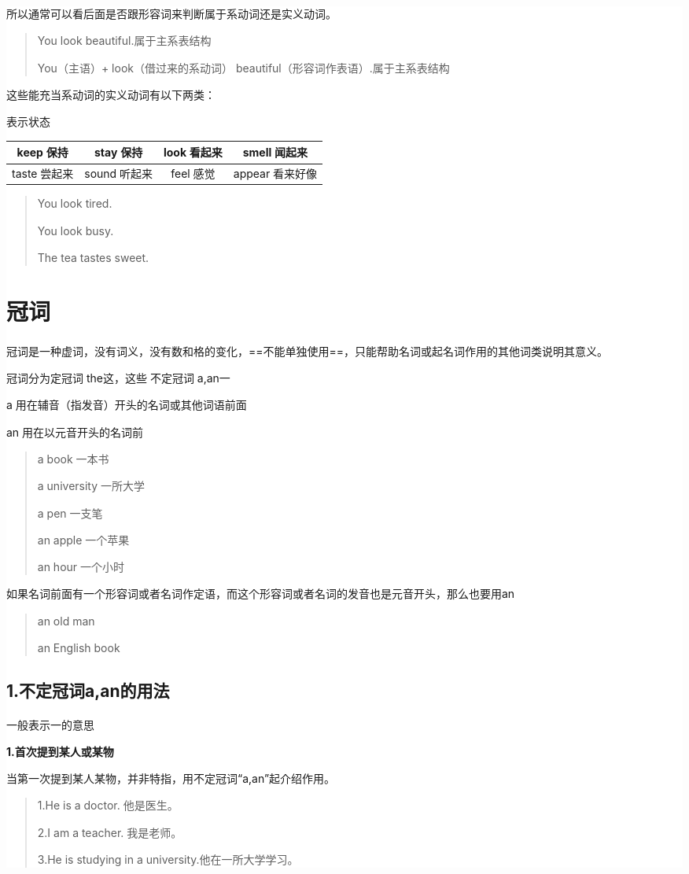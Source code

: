 所以通常可以看后面是否跟形容词来判断属于系动词还是实义动词。

> You look beautiful.属于主系表结构
>
> You（主语）+ look（借过来的系动词） beautiful（形容词作表语）.属于主系表结构

这些能充当系动词的实义动词有以下两类：

表示状态

|  keep 保持   |  stay 保持   | look 看起来 |  smell 闻起来   |
| :----------: | :----------: | :---------: | :-------------: |
| taste 尝起来 | sound 听起来 |  feel 感觉  | appear 看来好像 |

> You look tired.
>
> You look busy.
>
> The tea tastes sweet.

# 冠词

冠词是一种虚词，没有词义，没有数和格的变化，==不能单独使用==，只能帮助名词或起名词作用的其他词类说明其意义。

冠词分为定冠词 the这，这些	不定冠词 a,an一

a 用在辅音（指发音）开头的名词或其他词语前面

an 用在以元音开头的名词前

> a book 一本书
>
> a university 一所大学
>
> a pen 一支笔
>
> an apple 一个苹果
>
> an hour 一个小时

如果名词前面有一个形容词或者名词作定语，而这个形容词或者名词的发音也是元音开头，那么也要用an 

> an old man
>
> an English book

## 1.不定冠词a,an的用法

一般表示一的意思

**1.首次提到某人或某物**

当第一次提到某人某物，并非特指，用不定冠词“a,an”起介绍作用。

> 1.He is a doctor. 他是医生。
>
> 2.I am a teacher. 我是老师。
>
> 3.He is studying in a university.他在一所大学学习。
